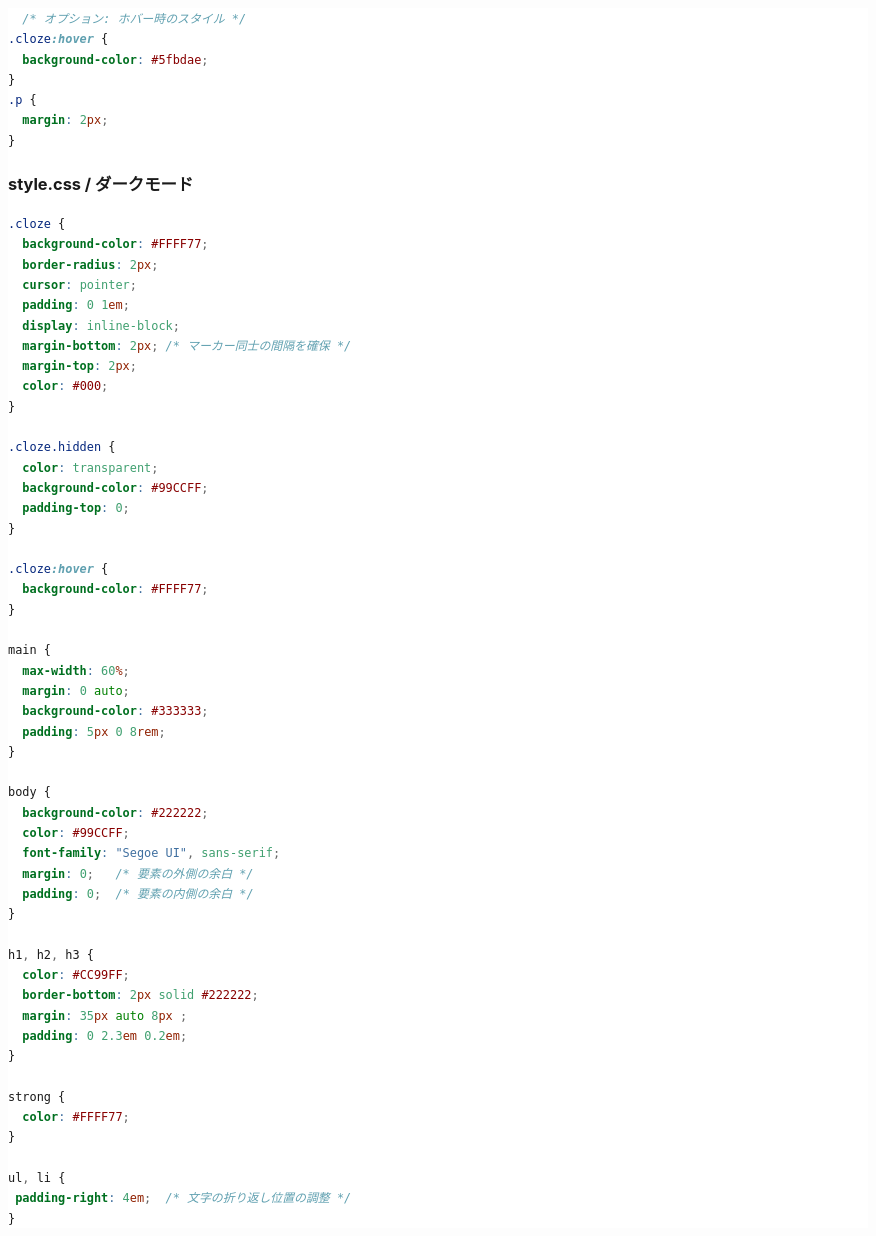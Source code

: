 ```css
  /* オプション: ホバー時のスタイル */
.cloze:hover {
  background-color: #5fbdae;
}
.p {
  margin: 2px;
}
```

### style.css / ダークモード

```css
.cloze {
  background-color: #FFFF77;
  border-radius: 2px;
  cursor: pointer;
  padding: 0 1em;
  display: inline-block;
  margin-bottom: 2px; /* マーカー同士の間隔を確保 */
  margin-top: 2px;
  color: #000;
}
  
.cloze.hidden {
  color: transparent;
  background-color: #99CCFF;
  padding-top: 0;
}

.cloze:hover {
  background-color: #FFFF77;
}

main {
  max-width: 60%;
  margin: 0 auto;
  background-color: #333333;
  padding: 5px 0 8rem;
}

body {
  background-color: #222222;
  color: #99CCFF;
  font-family: "Segoe UI", sans-serif;
  margin: 0;   /* 要素の外側の余白 */
  padding: 0;  /* 要素の内側の余白 */
}

h1, h2, h3 {
  color: #CC99FF;  
  border-bottom: 2px solid #222222;
  margin: 35px auto 8px ;
  padding: 0 2.3em 0.2em;
}

strong {
  color: #FFFF77;
}

ul, li {
 padding-right: 4em;  /* 文字の折り返し位置の調整 */
}

```